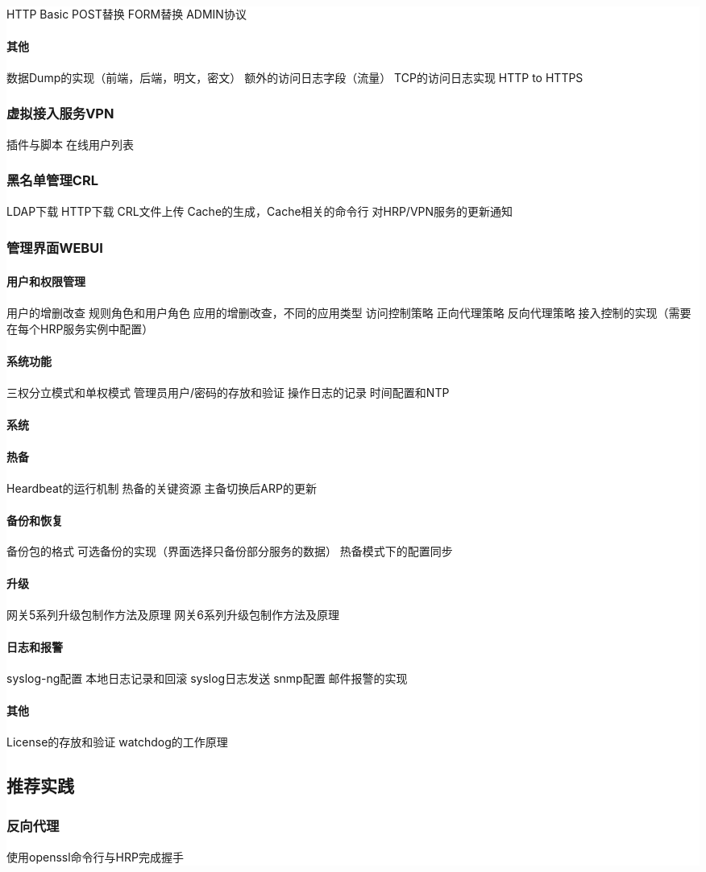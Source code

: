 HTTP Basic
POST替换
FORM替换
ADMIN协议
#### 其他
数据Dump的实现（前端，后端，明文，密文）
额外的访问日志字段（流量）
TCP的访问日志实现
HTTP to HTTPS
### 虚拟接入服务VPN
插件与脚本
在线用户列表
### 黑名单管理CRL
LDAP下载
HTTP下载
CRL文件上传
Cache的生成，Cache相关的命令行
对HRP/VPN服务的更新通知
### 管理界面WEBUI
#### 用户和权限管理
用户的增删改查
规则角色和用户角色
应用的增删改查，不同的应用类型
访问控制策略
正向代理策略
反向代理策略
接入控制的实现（需要在每个HRP服务实例中配置）
#### 系统功能
三权分立模式和单权模式
管理员用户/密码的存放和验证
操作日志的记录
时间配置和NTP
#### 系统
#### 热备
Heardbeat的运行机制
热备的关键资源
主备切换后ARP的更新
#### 备份和恢复
备份包的格式
可选备份的实现（界面选择只备份部分服务的数据）
热备模式下的配置同步
#### 升级
网关5系列升级包制作方法及原理
网关6系列升级包制作方法及原理
#### 日志和报警
syslog-ng配置
本地日志记录和回滚
syslog日志发送
snmp配置
邮件报警的实现
#### 其他
License的存放和验证
watchdog的工作原理
## 推荐实践
### 反向代理
使用openssl命令行与HRP完成握手